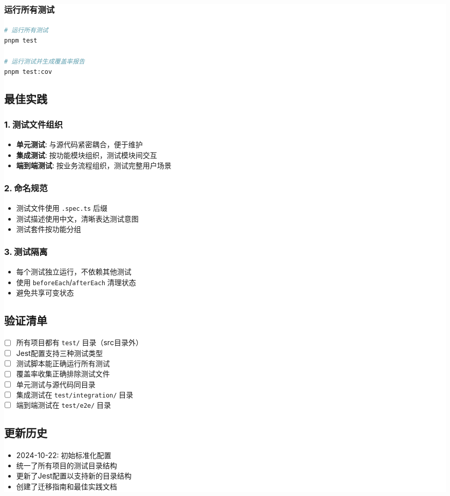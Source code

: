 ### 运行所有测试

```bash
# 运行所有测试
pnpm test

# 运行测试并生成覆盖率报告
pnpm test:cov
```

## 最佳实践

### 1. 测试文件组织

- **单元测试**: 与源代码紧密耦合，便于维护
- **集成测试**: 按功能模块组织，测试模块间交互
- **端到端测试**: 按业务流程组织，测试完整用户场景

### 2. 命名规范

- 测试文件使用 `.spec.ts` 后缀
- 测试描述使用中文，清晰表达测试意图
- 测试套件按功能分组

### 3. 测试隔离

- 每个测试独立运行，不依赖其他测试
- 使用 `beforeEach`/`afterEach` 清理状态
- 避免共享可变状态

## 验证清单

- [ ] 所有项目都有 `test/` 目录（src目录外）
- [ ] Jest配置支持三种测试类型
- [ ] 测试脚本能正确运行所有测试
- [ ] 覆盖率收集正确排除测试文件
- [ ] 单元测试与源代码同目录
- [ ] 集成测试在 `test/integration/` 目录
- [ ] 端到端测试在 `test/e2e/` 目录

## 更新历史

- 2024-10-22: 初始标准化配置
- 统一了所有项目的测试目录结构
- 更新了Jest配置以支持新的目录结构
- 创建了迁移指南和最佳实践文档

